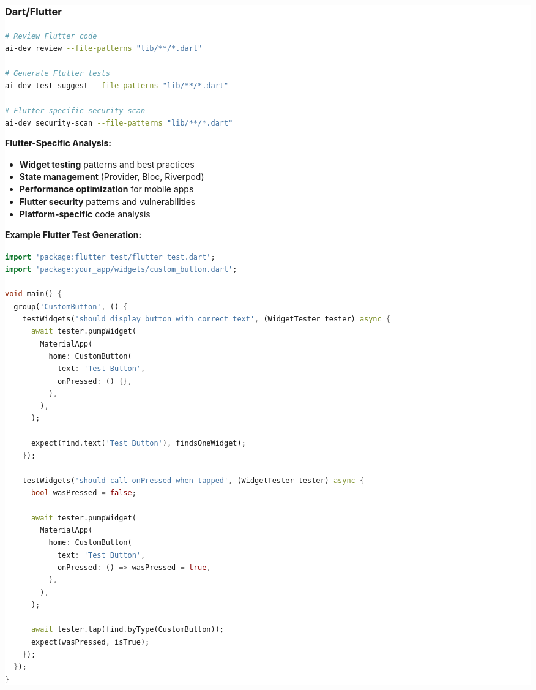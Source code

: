 ### Dart/Flutter

```bash
# Review Flutter code
ai-dev review --file-patterns "lib/**/*.dart"

# Generate Flutter tests
ai-dev test-suggest --file-patterns "lib/**/*.dart"

# Flutter-specific security scan
ai-dev security-scan --file-patterns "lib/**/*.dart"
```

**Flutter-Specific Analysis:**
- **Widget testing** patterns and best practices
- **State management** (Provider, Bloc, Riverpod)
- **Performance optimization** for mobile apps
- **Flutter security** patterns and vulnerabilities
- **Platform-specific** code analysis

**Example Flutter Test Generation:**
```dart
import 'package:flutter_test/flutter_test.dart';
import 'package:your_app/widgets/custom_button.dart';

void main() {
  group('CustomButton', () {
    testWidgets('should display button with correct text', (WidgetTester tester) async {
      await tester.pumpWidget(
        MaterialApp(
          home: CustomButton(
            text: 'Test Button',
            onPressed: () {},
          ),
        ),
      );

      expect(find.text('Test Button'), findsOneWidget);
    });

    testWidgets('should call onPressed when tapped', (WidgetTester tester) async {
      bool wasPressed = false;
      
      await tester.pumpWidget(
        MaterialApp(
          home: CustomButton(
            text: 'Test Button',
            onPressed: () => wasPressed = true,
          ),
        ),
      );

      await tester.tap(find.byType(CustomButton));
      expect(wasPressed, isTrue);
    });
  });
}
```
